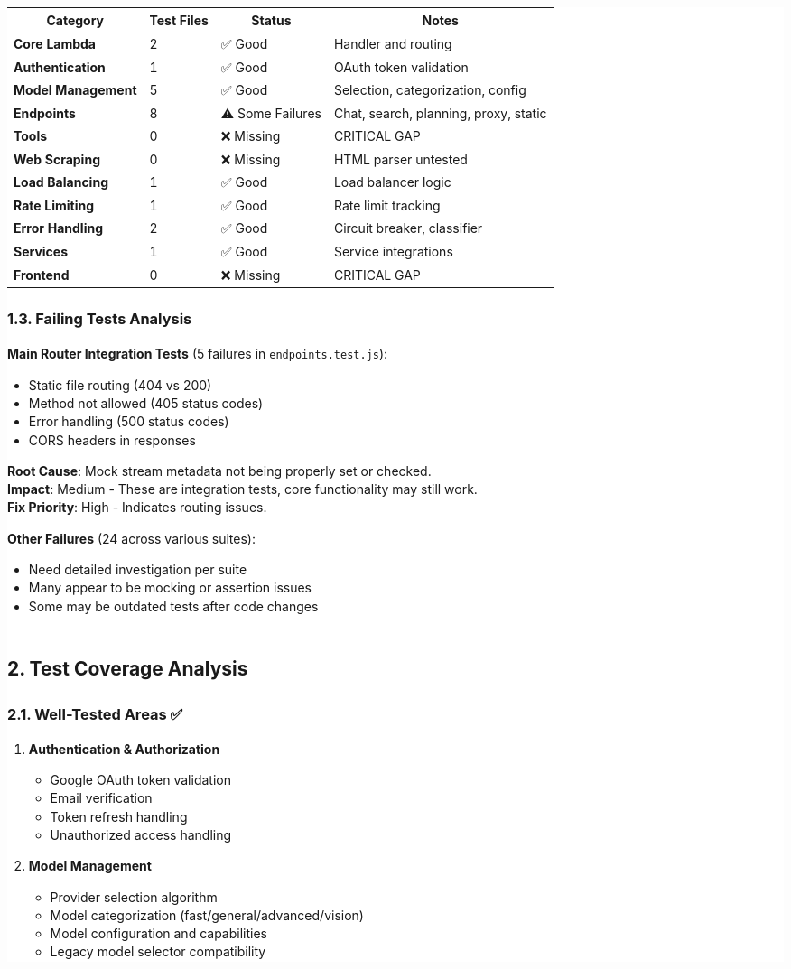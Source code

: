 | Category | Test Files | Status | Notes |
|----------|-----------|--------|-------|
| **Core Lambda** | 2 | ✅ Good | Handler and routing |
| **Authentication** | 1 | ✅ Good | OAuth token validation |
| **Model Management** | 5 | ✅ Good | Selection, categorization, config |
| **Endpoints** | 8 | ⚠️ Some Failures | Chat, search, planning, proxy, static |
| **Tools** | 0 | ❌ Missing | CRITICAL GAP |
| **Web Scraping** | 0 | ❌ Missing | HTML parser untested |
| **Load Balancing** | 1 | ✅ Good | Load balancer logic |
| **Rate Limiting** | 1 | ✅ Good | Rate limit tracking |
| **Error Handling** | 2 | ✅ Good | Circuit breaker, classifier |
| **Services** | 1 | ✅ Good | Service integrations |
| **Frontend** | 0 | ❌ Missing | CRITICAL GAP |

### 1.3. Failing Tests Analysis

**Main Router Integration Tests** (5 failures in `endpoints.test.js`):
- Static file routing (404 vs 200)
- Method not allowed (405 status codes)
- Error handling (500 status codes)
- CORS headers in responses

**Root Cause**: Mock stream metadata not being properly set or checked.  
**Impact**: Medium - These are integration tests, core functionality may still work.  
**Fix Priority**: High - Indicates routing issues.

**Other Failures** (24 across various suites):
- Need detailed investigation per suite
- Many appear to be mocking or assertion issues
- Some may be outdated tests after code changes

---

## 2. Test Coverage Analysis

### 2.1. Well-Tested Areas ✅

1. **Authentication & Authorization**
   - Google OAuth token validation
   - Email verification
   - Token refresh handling
   - Unauthorized access handling

2. **Model Management**
   - Provider selection algorithm
   - Model categorization (fast/general/advanced/vision)
   - Model configuration and capabilities
   - Legacy model selector compatibility
